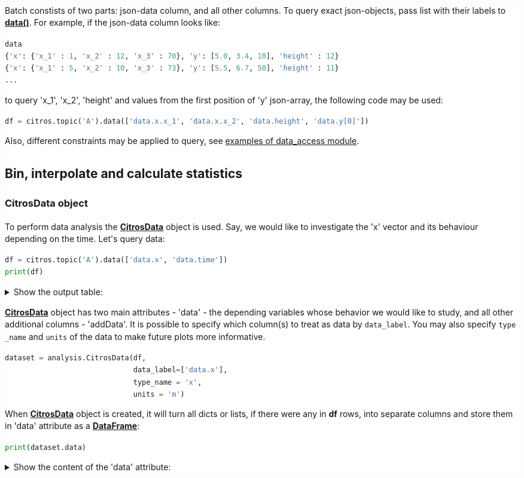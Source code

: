 Batch constists of two parts: json-data column, and all other columns.
To query exact json-objects, pass list with their labels to [**data()**](data_access_description#citros_data_analysis.data_access.CitrosDB.data).
For example, if the json-data column looks like:

```python
data
{'x': {'x_1' : 1, 'x_2' : 12, 'x_3' : 70}, 'y': [5.0, 3.4, 10], 'height' : 12}
{'x': {'x_1' : 5, 'x_2' : 10, 'x_3' : 73}, 'y': [5.5, 6.7, 50], 'height' : 11}
...
```
to query 'x_1', 'x_2', 'height' and values from the first position of 'y' json-array, the following code may be used:
```python
df = citros.topic('A').data(['data.x.x_1', 'data.x.x_2', 'data.height', 'data.y[0]'])
```

Also, different constraints may be applied to query, see [examples of data_access module](data_access_examples).

## Bin, interpolate and calculate statistics

### **CitrosData** object

To perform data analysis the [**CitrosData**](error_analysis_description#citros_data_analysis.error_analysis.CitrosData) object is used.
Say, we would like to investigate the 'x' vector and its behaviour depending on the time. Let's query data:
```python
df = citros.topic('A').data(['data.x', 'data.time'])
print(df)
```
<details><summary>Show the output table:</summary></details>

[**CitrosData**](error_analysis_description#citros_data_analysis.error_analysis.CitrosData) object has two main attributes - 'data' - the depending variables whose behavior we would like to study, and all other additional columns - 'addData'. It is possible to specify which column(s) to treat as data by `data_label`. You may also specify `type_name` and `units` of the data to make future plots more informative.

```python
dataset = analysis.CitrosData(df,
                              data_label=['data.x'],
                              type_name = 'x',
                              units = 'm')
```
When [**CitrosData**](error_analysis_description#citros_data_analysis.error_analysis.CitrosData) object is created, it will turn all dicts or lists, if there were any in **df** rows, into separate columns and store them in 'data' attribute as a [**DataFrame**](https://pandas.pydata.org/docs/reference/api/pandas.DataFrame.html):

```python
print(dataset.data)
```
<details><summary>Show the content of the 'data' attribute:</summary></details>

